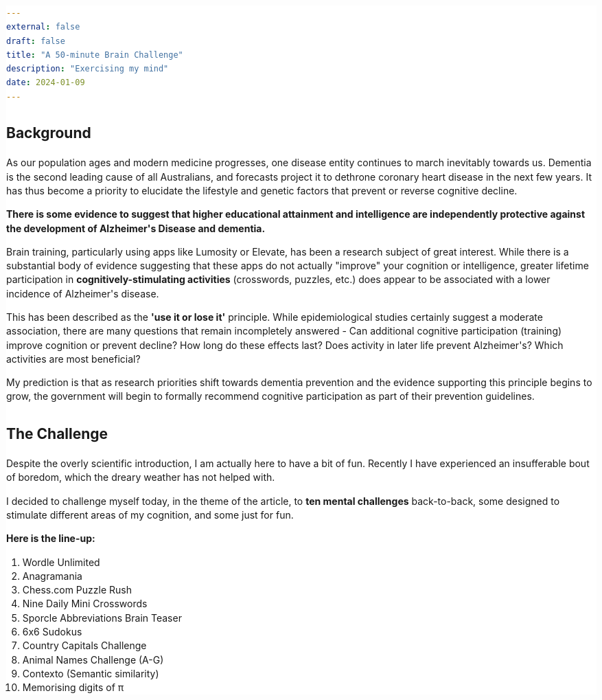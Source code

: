 ```yaml
---
external: false
draft: false
title: "A 50-minute Brain Challenge"
description: "Exercising my mind"
date: 2024-01-09
---
```


## Background

As our population ages and modern medicine progresses, one disease entity continues to march inevitably towards us. Dementia is the second leading cause of all Australians, and forecasts project it to dethrone coronary heart disease in the next few years. It has thus become a priority to elucidate the lifestyle and genetic factors that prevent or reverse cognitive decline. 

**There is some evidence to suggest that higher educational attainment and intelligence are independently protective against the development of Alzheimer's Disease and dementia.**

Brain training, particularly using apps like Lumosity or Elevate, has been a research subject of great interest. While there is a substantial body of evidence suggesting that these apps do not actually "improve" your cognition or intelligence, greater lifetime participation in **cognitively-stimulating activities** (crosswords, puzzles, etc.) does appear to be associated with a lower incidence of Alzheimer's disease. 

This has been described as the **'use it or lose it'** principle. While epidemiological studies certainly suggest a moderate association, there are many questions that remain incompletely answered - Can additional cognitive participation (training) improve cognition or prevent decline? How long do these effects last? Does activity in later life prevent Alzheimer's? Which activities are most beneficial?

My prediction is that as research priorities shift towards dementia prevention and the evidence supporting this principle begins to grow, the government will begin to formally recommend cognitive participation as part of their prevention guidelines. 

## The Challenge

Despite the overly scientific introduction, I am actually here to have a bit of fun. Recently I have experienced an insufferable bout of boredom, which the dreary weather has not helped with. 

I decided to challenge myself today, in the theme of the article, to **ten mental challenges** back-to-back, some designed to stimulate different areas of my cognition, and some just for fun. 

**Here is the line-up:**

1. Wordle Unlimited
2. Anagramania 
3. Chess.com Puzzle Rush
4. Nine Daily Mini Crosswords
5. Sporcle Abbreviations Brain Teaser
6. 6x6 Sudokus
7. Country Capitals Challenge
8. Animal Names Challenge (A-G)
9. Contexto (Semantic similarity)
10. Memorising digits of π

